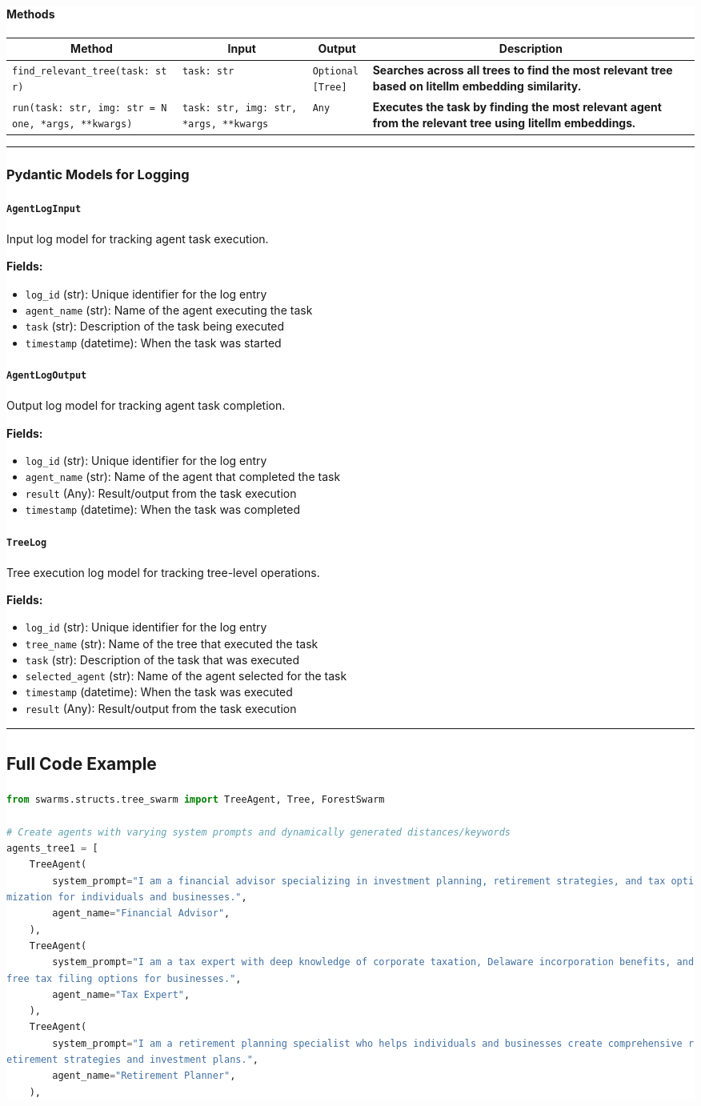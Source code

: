 #### Methods

| **Method**         | **Input**                       | **Output**         | **Description**                                                                 |
|--------------------|---------------------------------|--------------------|---------------------------------------------------------------------------------|
| `find_relevant_tree(task: str)` | `task: str`           | `Optional[Tree]`    | **Searches across all trees to find the most relevant tree based on litellm embedding similarity.**|
| `run(task: str, img: str = None, *args, **kwargs)` | `task: str, img: str, *args, **kwargs` | `Any` | **Executes the task by finding the most relevant agent from the relevant tree using litellm embeddings.**|

---

### Pydantic Models for Logging

#### `AgentLogInput`
Input log model for tracking agent task execution.

**Fields:**
- `log_id` (str): Unique identifier for the log entry
- `agent_name` (str): Name of the agent executing the task
- `task` (str): Description of the task being executed
- `timestamp` (datetime): When the task was started

#### `AgentLogOutput`
Output log model for tracking agent task completion.

**Fields:**
- `log_id` (str): Unique identifier for the log entry
- `agent_name` (str): Name of the agent that completed the task
- `result` (Any): Result/output from the task execution
- `timestamp` (datetime): When the task was completed

#### `TreeLog`
Tree execution log model for tracking tree-level operations.

**Fields:**
- `log_id` (str): Unique identifier for the log entry
- `tree_name` (str): Name of the tree that executed the task
- `task` (str): Description of the task that was executed
- `selected_agent` (str): Name of the agent selected for the task
- `timestamp` (datetime): When the task was executed
- `result` (Any): Result/output from the task execution

---

## Full Code Example

```python
from swarms.structs.tree_swarm import TreeAgent, Tree, ForestSwarm

# Create agents with varying system prompts and dynamically generated distances/keywords
agents_tree1 = [
    TreeAgent(
        system_prompt="I am a financial advisor specializing in investment planning, retirement strategies, and tax optimization for individuals and businesses.",
        agent_name="Financial Advisor",
    ),
    TreeAgent(
        system_prompt="I am a tax expert with deep knowledge of corporate taxation, Delaware incorporation benefits, and free tax filing options for businesses.",
        agent_name="Tax Expert",
    ),
    TreeAgent(
        system_prompt="I am a retirement planning specialist who helps individuals and businesses create comprehensive retirement strategies and investment plans.",
        agent_name="Retirement Planner",
    ),
```